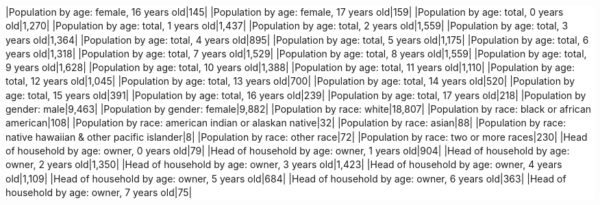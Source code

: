 |Population by age: female, 16 years old|145|
|Population by age: female, 17 years old|159|
|Population by age: total, 0 years old|1,270|
|Population by age: total, 1 years old|1,437|
|Population by age: total, 2 years old|1,559|
|Population by age: total, 3 years old|1,364|
|Population by age: total, 4 years old|895|
|Population by age: total, 5 years old|1,175|
|Population by age: total, 6 years old|1,318|
|Population by age: total, 7 years old|1,529|
|Population by age: total, 8 years old|1,559|
|Population by age: total, 9 years old|1,628|
|Population by age: total, 10 years old|1,388|
|Population by age: total, 11 years old|1,110|
|Population by age: total, 12 years old|1,045|
|Population by age: total, 13 years old|700|
|Population by age: total, 14 years old|520|
|Population by age: total, 15 years old|391|
|Population by age: total, 16 years old|239|
|Population by age: total, 17 years old|218|
|Population by gender: male|9,463|
|Population by gender: female|9,882|
|Population by race: white|18,807|
|Population by race: black or african american|108|
|Population by race: american indian or alaskan native|32|
|Population by race: asian|88|
|Population by race: native hawaiian & other pacific islander|8|
|Population by race: other race|72|
|Population by race: two or more races|230|
|Head of household by age: owner, 0 years old|79|
|Head of household by age: owner, 1 years old|904|
|Head of household by age: owner, 2 years old|1,350|
|Head of household by age: owner, 3 years old|1,423|
|Head of household by age: owner, 4 years old|1,109|
|Head of household by age: owner, 5 years old|684|
|Head of household by age: owner, 6 years old|363|
|Head of household by age: owner, 7 years old|75|
